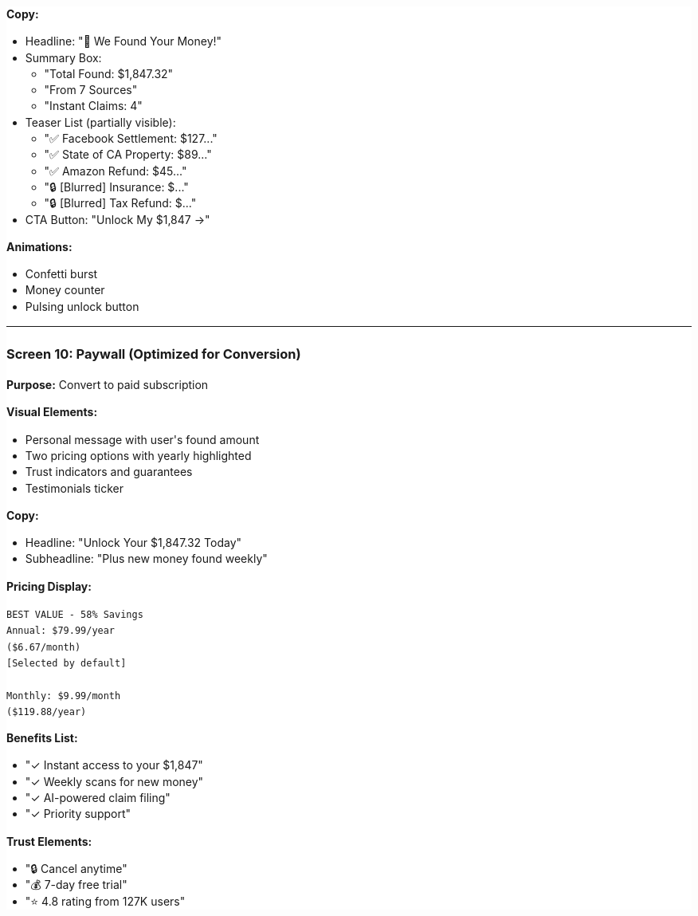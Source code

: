**Copy:**
- Headline: "🎉 We Found Your Money!"
- Summary Box:
  - "Total Found: $1,847.32"
  - "From 7 Sources"
  - "Instant Claims: 4"
- Teaser List (partially visible):
  - "✅ Facebook Settlement: $127..."
  - "✅ State of CA Property: $89..."
  - "✅ Amazon Refund: $45..."
  - "🔒 [Blurred] Insurance: $..."
  - "🔒 [Blurred] Tax Refund: $..."
- CTA Button: "Unlock My $1,847 →"

**Animations:**
- Confetti burst
- Money counter
- Pulsing unlock button

---

### Screen 10: Paywall (Optimized for Conversion)
**Purpose:** Convert to paid subscription

**Visual Elements:**
- Personal message with user's found amount
- Two pricing options with yearly highlighted
- Trust indicators and guarantees
- Testimonials ticker

**Copy:**
- Headline: "Unlock Your $1,847.32 Today"
- Subheadline: "Plus new money found weekly"

**Pricing Display:**
```
BEST VALUE - 58% Savings
Annual: $79.99/year
($6.67/month)
[Selected by default]

Monthly: $9.99/month
($119.88/year)
```

**Benefits List:**
- "✓ Instant access to your $1,847"
- "✓ Weekly scans for new money"
- "✓ AI-powered claim filing"
- "✓ Priority support"

**Trust Elements:**
- "🔒 Cancel anytime"
- "💰 7-day free trial"
- "⭐ 4.8 rating from 127K users"
